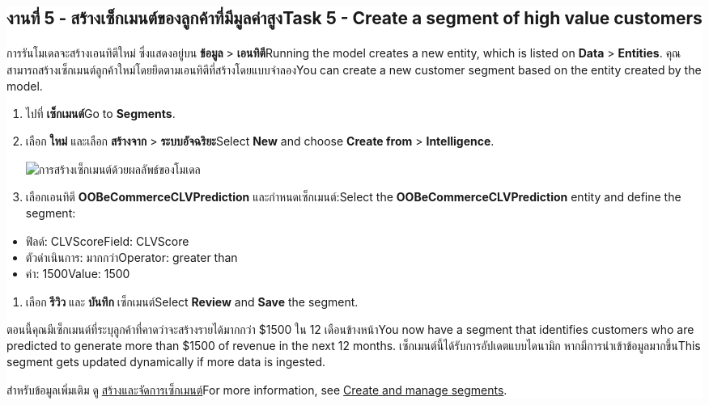 ## <a name="task-5---create-a-segment-of-high-value-customers"></a><span data-ttu-id="3a25f-245">งานที่ 5 - สร้างเซ็กเมนต์ของลูกค้าที่มีมูลค่าสูง</span><span class="sxs-lookup"><span data-stu-id="3a25f-245">Task 5 - Create a segment of high value customers</span></span>

<span data-ttu-id="3a25f-246">การรันโมเดลจะสร้างเอนทิตีใหม่ ซึ่งแสดงอยู่บน **ข้อมูล** > **เอนทิตี**</span><span class="sxs-lookup"><span data-stu-id="3a25f-246">Running the model creates a new entity, which is listed on **Data** > **Entities**.</span></span> <span data-ttu-id="3a25f-247">คุณสามารถสร้างเซ็กเมนต์ลูกค้าใหม่โดยยึดตามเอนทิตีที่สร้างโดยแบบจำลอง</span><span class="sxs-lookup"><span data-stu-id="3a25f-247">You can create a new customer segment based on the entity created by the model.</span></span>

1. <span data-ttu-id="3a25f-248">ไปที่ **เซ็กเมนต์**</span><span class="sxs-lookup"><span data-stu-id="3a25f-248">Go to **Segments**.</span></span> 

1. <span data-ttu-id="3a25f-249">เลือก  **ใหม่** และเลือก **สร้างจาก** > **ระบบอัจฉริยะ**</span><span class="sxs-lookup"><span data-stu-id="3a25f-249">Select  **New** and choose **Create from** > **Intelligence**.</span></span>

   ![การสร้างเซ็กเมนต์ด้วยผลลัพธ์ของโมเดล](media/segment-intelligence.png)

1. <span data-ttu-id="3a25f-251">เลือกเอนทิตี  **OOBeCommerceCLVPrediction** และกำหนดเซ็กเมนต์:</span><span class="sxs-lookup"><span data-stu-id="3a25f-251">Select the  **OOBeCommerceCLVPrediction** entity and define the segment:</span></span>
  - <span data-ttu-id="3a25f-252">ฟิลด์: CLVScore</span><span class="sxs-lookup"><span data-stu-id="3a25f-252">Field: CLVScore</span></span>
  - <span data-ttu-id="3a25f-253">ตัวดำเนินการ: มากกว่า</span><span class="sxs-lookup"><span data-stu-id="3a25f-253">Operator: greater than</span></span>
  - <span data-ttu-id="3a25f-254">ค่า: 1500</span><span class="sxs-lookup"><span data-stu-id="3a25f-254">Value: 1500</span></span>

1. <span data-ttu-id="3a25f-255">เลือก **รีวิว** และ **บันทึก** เซ็กเมนต์</span><span class="sxs-lookup"><span data-stu-id="3a25f-255">Select **Review** and **Save** the segment.</span></span>

<span data-ttu-id="3a25f-256">ตอนนี้คุณมีเซ็กเมนต์ที่ระบุลูกค้าที่คาดว่าจะสร้างรายได้มากกว่า $1500 ใน 12 เดือนข้างหน้า</span><span class="sxs-lookup"><span data-stu-id="3a25f-256">You now have a segment that identifies customers who are predicted to generate more than $1500 of revenue in the next 12 months.</span></span> <span data-ttu-id="3a25f-257">เซ็กเมนต์นี้ได้รับการอัปเดตแบบไดนามิก หากมีการนำเข้าข้อมูลมากขึ้น</span><span class="sxs-lookup"><span data-stu-id="3a25f-257">This segment gets updated dynamically if more data is ingested.</span></span>

<span data-ttu-id="3a25f-258">สำหรับข้อมูลเพิ่มเติม ดู [สร้างและจัดการเซ็กเมนต์](segments.md)</span><span class="sxs-lookup"><span data-stu-id="3a25f-258">For more information, see [Create and manage segments](segments.md).</span></span>
